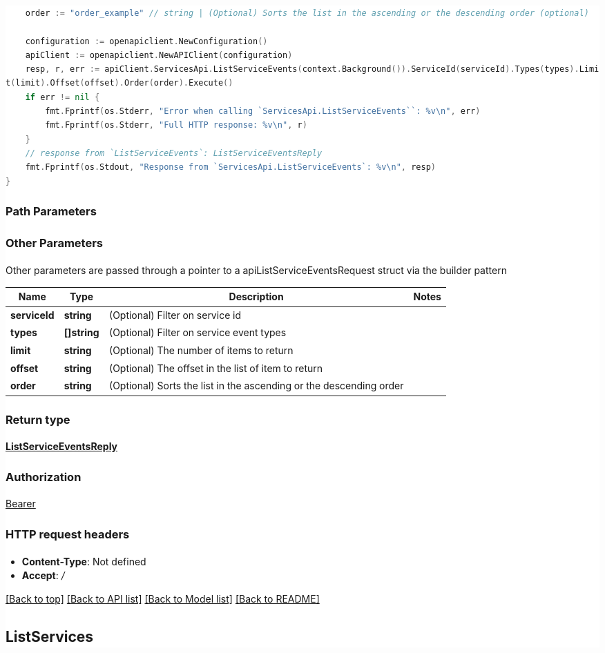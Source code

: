 ```go
    order := "order_example" // string | (Optional) Sorts the list in the ascending or the descending order (optional)

    configuration := openapiclient.NewConfiguration()
    apiClient := openapiclient.NewAPIClient(configuration)
    resp, r, err := apiClient.ServicesApi.ListServiceEvents(context.Background()).ServiceId(serviceId).Types(types).Limit(limit).Offset(offset).Order(order).Execute()
    if err != nil {
        fmt.Fprintf(os.Stderr, "Error when calling `ServicesApi.ListServiceEvents``: %v\n", err)
        fmt.Fprintf(os.Stderr, "Full HTTP response: %v\n", r)
    }
    // response from `ListServiceEvents`: ListServiceEventsReply
    fmt.Fprintf(os.Stdout, "Response from `ServicesApi.ListServiceEvents`: %v\n", resp)
}
```

### Path Parameters



### Other Parameters

Other parameters are passed through a pointer to a apiListServiceEventsRequest struct via the builder pattern


Name | Type | Description  | Notes
------------- | ------------- | ------------- | -------------
 **serviceId** | **string** | (Optional) Filter on service id | 
 **types** | **[]string** | (Optional) Filter on service event types | 
 **limit** | **string** | (Optional) The number of items to return | 
 **offset** | **string** | (Optional) The offset in the list of item to return | 
 **order** | **string** | (Optional) Sorts the list in the ascending or the descending order | 

### Return type

[**ListServiceEventsReply**](ListServiceEventsReply.md)

### Authorization

[Bearer](../README.md#Bearer)

### HTTP request headers

- **Content-Type**: Not defined
- **Accept**: */*

[[Back to top]](#) [[Back to API list]](../README.md#documentation-for-api-endpoints)
[[Back to Model list]](../README.md#documentation-for-models)
[[Back to README]](../README.md)


## ListServices

